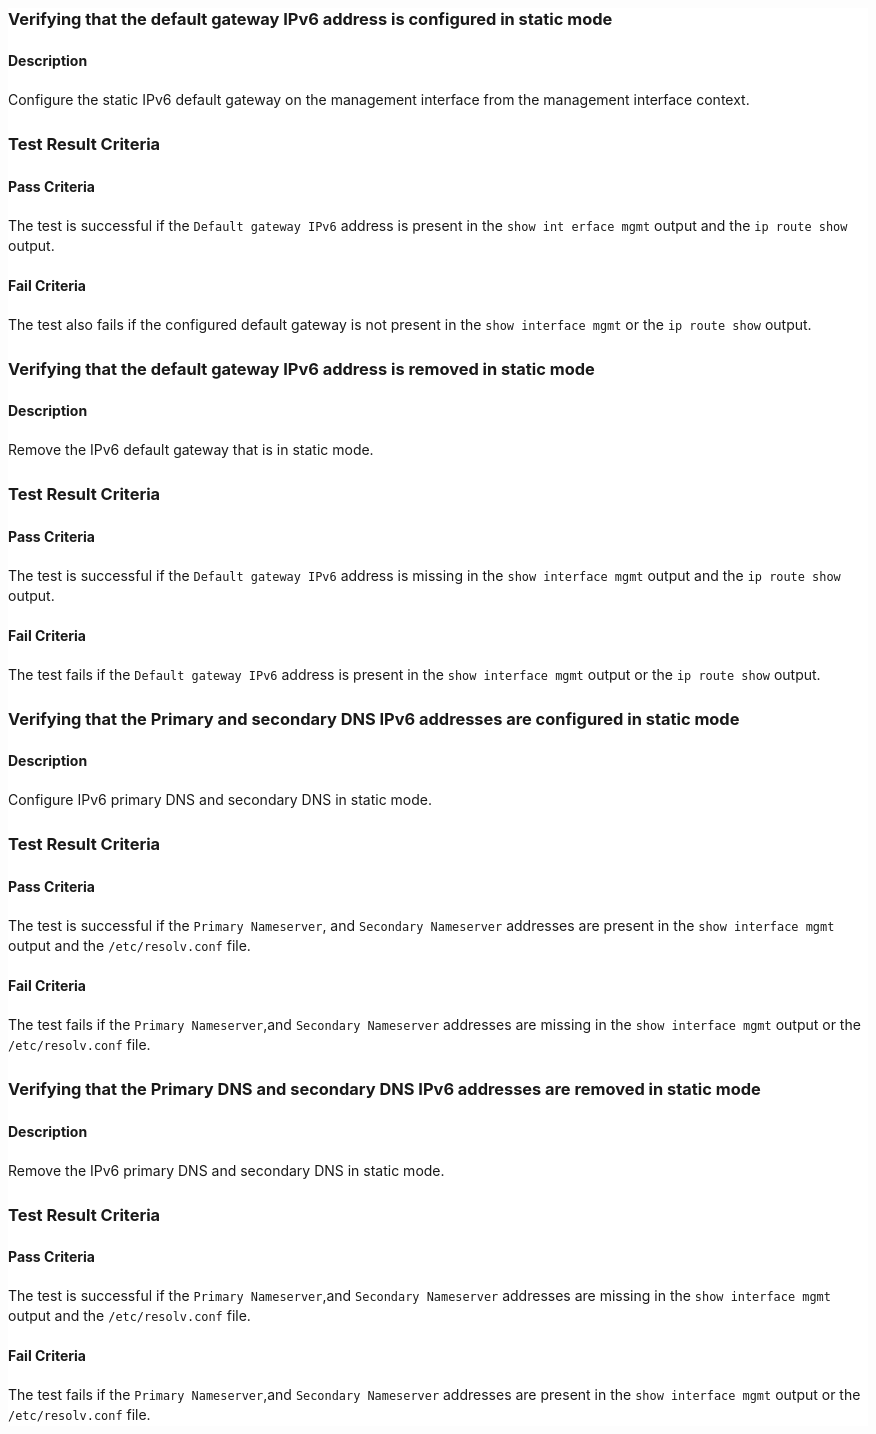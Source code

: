 
### Verifying that the default gateway IPv6 address is configured in static mode
#### Description
Configure the static IPv6 default gateway on the management interface from the management interface context.
### Test Result Criteria
#### Pass Criteria
The test is successful if the `Default gateway IPv6` address is present in the `show int erface mgmt` output and the `ip route show` output.
#### Fail Criteria
The test also fails if the configured default gateway is not present in the `show interface mgmt` or the `ip route show` output.


### Verifying that the default gateway IPv6 address is removed in static mode
#### Description
Remove the IPv6 default gateway that is in static mode.
### Test Result Criteria
#### Pass Criteria
The test is successful if the `Default gateway IPv6` address is missing in the `show interface mgmt` output and the `ip route show` output.
#### Fail Criteria
The test fails if the `Default gateway IPv6` address is present in the `show interface mgmt` output or the `ip route show` output.

### Verifying that the Primary and secondary DNS IPv6 addresses are configured in static mode
#### Description
Configure IPv6 primary DNS and secondary DNS in static mode.
### Test Result Criteria
#### Pass Criteria
The test is successful if the `Primary Nameserver`, and `Secondary Nameserver` addresses are present in the `show interface mgmt` output and the `/etc/resolv.conf` file.
#### Fail Criteria
The test fails if the `Primary Nameserver`,and `Secondary Nameserver` addresses are missing in the `show interface mgmt` output or the `/etc/resolv.conf` file.


### Verifying that the Primary DNS and secondary DNS IPv6 addresses are removed in static mode
#### Description
Remove the IPv6 primary DNS and secondary DNS in static mode.
### Test Result Criteria
#### Pass Criteria
The test is successful if the `Primary Nameserver`,and `Secondary Nameserver` addresses are missing in the `show interface mgmt` output and the `/etc/resolv.conf` file.
#### Fail Criteria
The test fails if the `Primary Nameserver`,and `Secondary Nameserver` addresses are present in the `show interface mgmt` output or the `/etc/resolv.conf` file.
